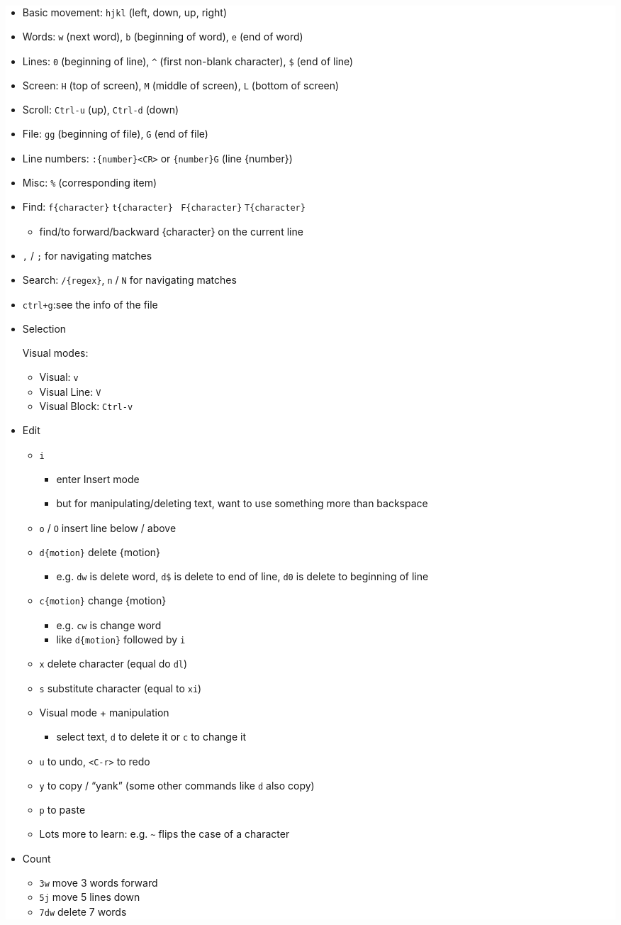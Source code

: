   - Basic movement: `hjkl` (left, down, up, right)
  - Words: `w` (next word), `b` (beginning of word), `e` (end of word)
  - Lines: `0` (beginning of line), `^` (first non-blank character), `$` (end of line)
  - Screen: `H` (top of screen), `M` (middle of screen), `L` (bottom of screen)
  - Scroll: `Ctrl-u` (up), `Ctrl-d` (down)
  - File: `gg` (beginning of file), `G` (end of file)
  - Line numbers: `:{number}<CR>` or `{number}G` (line {number})
  - Misc: `%` (corresponding item)
  - Find: `f{character}` `t{character} ` `F{character}` `T{character}`

    - find/to forward/backward {character} on the current line
  - `,` / `;` for navigating matches
  - Search: `/{regex}`, `n` / `N` for navigating matches
  - `ctrl+g`:see the info of the file

- Selection

  Visual modes:

  - Visual: `v`
  - Visual Line: `V`
  - Visual Block: `Ctrl-v`

- Edit

  - `i` 

    - enter Insert mode

    - but for manipulating/deleting text, want to use something more than backspace

  - `o` / `O` insert line below / above

  - `d{motion}` delete {motion}

    - e.g. `dw` is delete word, `d$` is delete to end of line, `d0` is delete to beginning of line

  - `c{motion}` change {motion}

    - e.g. `cw` is change word
    - like `d{motion}` followed by `i`

  - `x` delete character (equal do `dl`)

  - `s` substitute character (equal to `xi`)

  - Visual mode + manipulation

    - select text, `d` to delete it or `c` to change it

  - `u` to undo, `<C-r>` to redo

  - `y` to copy / “yank” (some other commands like `d` also copy)

  - `p` to paste

  - Lots more to learn: e.g. `~` flips the case of a character

- Count

  - `3w` move 3 words forward
  - `5j` move 5 lines down
  - `7dw` delete 7 words
